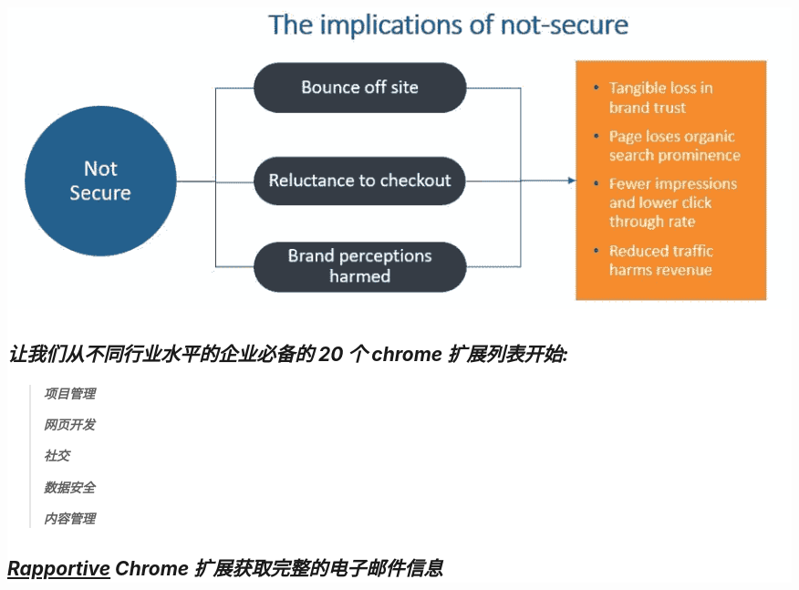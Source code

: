 *![](img/8b43bd39d95ec0007ec8e1dd62c4170f.png)*

## ***让我们从不同行业水平的企业必备的 20 个 chrome 扩展列表开始:***

> ***项目管理***
> 
> ***网页开发***
> 
> ***社交***
> 
> ***数据安全***
> 
> ***内容管理***

## *[Rapportive](https://chrome.google.com/webstore/detail/linkedin-sales-navigator/hihakjfhbmlmjdnnhegiciffjplmdhin?hl=en) Chrome 扩展获取完整的电子邮件信息*
